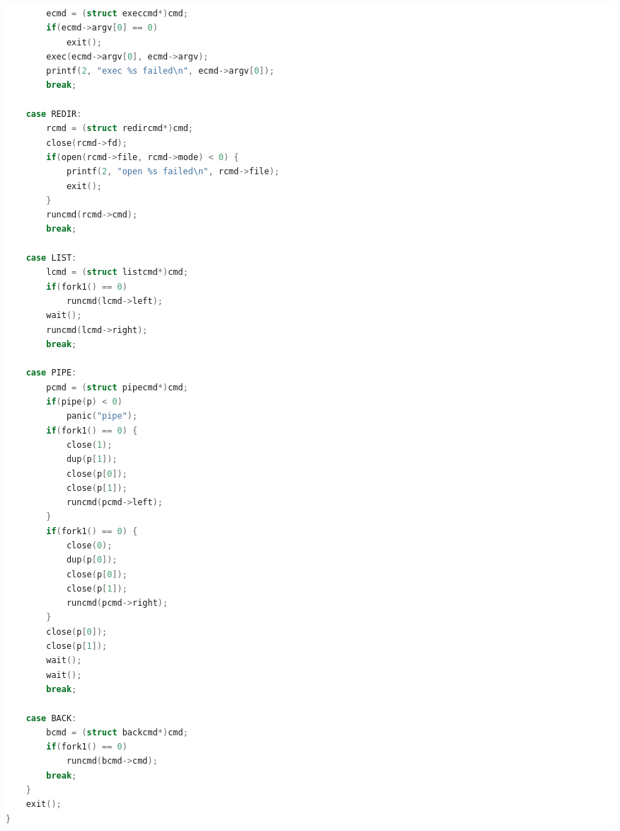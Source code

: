 ```c
        ecmd = (struct execcmd*)cmd;
        if(ecmd->argv[0] == 0)
            exit();
        exec(ecmd->argv[0], ecmd->argv);
        printf(2, "exec %s failed\n", ecmd->argv[0]);
        break;
        
    case REDIR:
        rcmd = (struct redircmd*)cmd;
        close(rcmd->fd);
        if(open(rcmd->file, rcmd->mode) < 0) {
            printf(2, "open %s failed\n", rcmd->file);
            exit();
        }
        runcmd(rcmd->cmd);
        break;
        
    case LIST:
        lcmd = (struct listcmd*)cmd;
        if(fork1() == 0)
            runcmd(lcmd->left);
        wait();
        runcmd(lcmd->right);
        break;
        
    case PIPE:
        pcmd = (struct pipecmd*)cmd;
        if(pipe(p) < 0)
            panic("pipe");
        if(fork1() == 0) {
            close(1);
            dup(p[1]);
            close(p[0]);
            close(p[1]);
            runcmd(pcmd->left);
        }
        if(fork1() == 0) {
            close(0);
            dup(p[0]);
            close(p[0]);
            close(p[1]);
            runcmd(pcmd->right);
        }
        close(p[0]);
        close(p[1]);
        wait();
        wait();
        break;
        
    case BACK:
        bcmd = (struct backcmd*)cmd;
        if(fork1() == 0)
            runcmd(bcmd->cmd);
        break;
    }
    exit();
}
```
